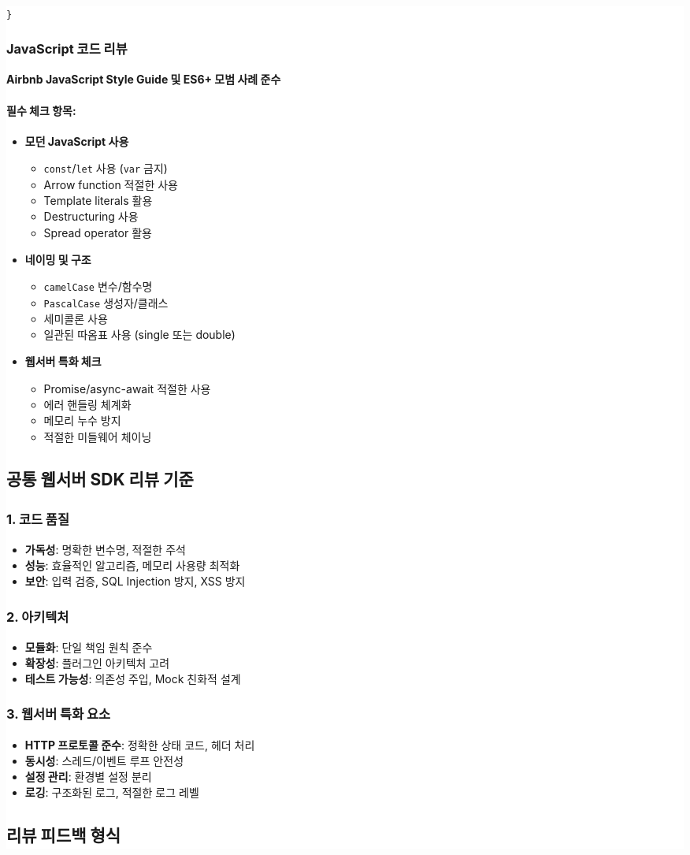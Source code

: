 ```typescript
}
```

### JavaScript 코드 리뷰

**Airbnb JavaScript Style Guide 및 ES6+ 모범 사례 준수**

#### 필수 체크 항목:

- **모던 JavaScript 사용**

  - `const`/`let` 사용 (`var` 금지)
  - Arrow function 적절한 사용
  - Template literals 활용
  - Destructuring 사용
  - Spread operator 활용

- **네이밍 및 구조**

  - `camelCase` 변수/함수명
  - `PascalCase` 생성자/클래스
  - 세미콜론 사용
  - 일관된 따옴표 사용 (single 또는 double)

- **웹서버 특화 체크**
  - Promise/async-await 적절한 사용
  - 에러 핸들링 체계화
  - 메모리 누수 방지
  - 적절한 미들웨어 체이닝

## 공통 웹서버 SDK 리뷰 기준

### 1. 코드 품질

- **가독성**: 명확한 변수명, 적절한 주석
- **성능**: 효율적인 알고리즘, 메모리 사용량 최적화
- **보안**: 입력 검증, SQL Injection 방지, XSS 방지

### 2. 아키텍처

- **모듈화**: 단일 책임 원칙 준수
- **확장성**: 플러그인 아키텍처 고려
- **테스트 가능성**: 의존성 주입, Mock 친화적 설계

### 3. 웹서버 특화 요소

- **HTTP 프로토콜 준수**: 정확한 상태 코드, 헤더 처리
- **동시성**: 스레드/이벤트 루프 안전성
- **설정 관리**: 환경별 설정 분리
- **로깅**: 구조화된 로그, 적절한 로그 레벨

## 리뷰 피드백 형식
